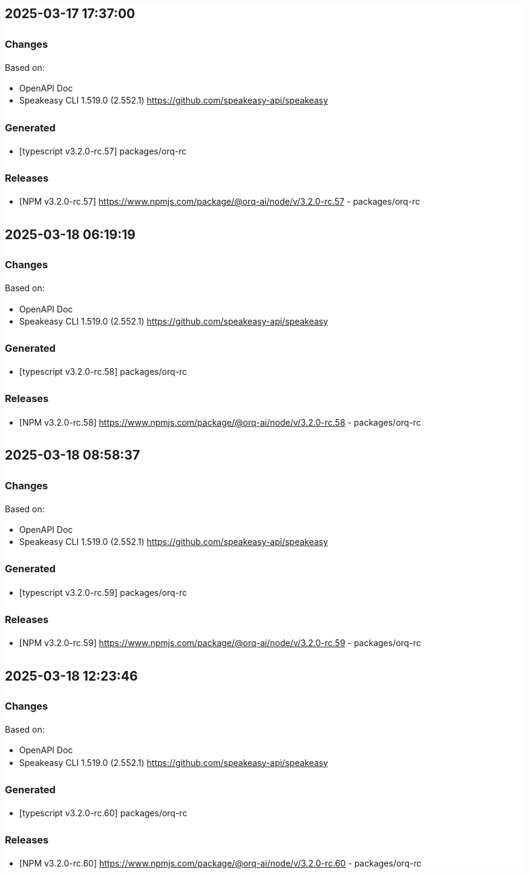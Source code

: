 ## 2025-03-17 17:37:00
### Changes
Based on:
- OpenAPI Doc  
- Speakeasy CLI 1.519.0 (2.552.1) https://github.com/speakeasy-api/speakeasy
### Generated
- [typescript v3.2.0-rc.57] packages/orq-rc
### Releases
- [NPM v3.2.0-rc.57] https://www.npmjs.com/package/@orq-ai/node/v/3.2.0-rc.57 - packages/orq-rc

## 2025-03-18 06:19:19
### Changes
Based on:
- OpenAPI Doc  
- Speakeasy CLI 1.519.0 (2.552.1) https://github.com/speakeasy-api/speakeasy
### Generated
- [typescript v3.2.0-rc.58] packages/orq-rc
### Releases
- [NPM v3.2.0-rc.58] https://www.npmjs.com/package/@orq-ai/node/v/3.2.0-rc.58 - packages/orq-rc

## 2025-03-18 08:58:37
### Changes
Based on:
- OpenAPI Doc  
- Speakeasy CLI 1.519.0 (2.552.1) https://github.com/speakeasy-api/speakeasy
### Generated
- [typescript v3.2.0-rc.59] packages/orq-rc
### Releases
- [NPM v3.2.0-rc.59] https://www.npmjs.com/package/@orq-ai/node/v/3.2.0-rc.59 - packages/orq-rc

## 2025-03-18 12:23:46
### Changes
Based on:
- OpenAPI Doc  
- Speakeasy CLI 1.519.0 (2.552.1) https://github.com/speakeasy-api/speakeasy
### Generated
- [typescript v3.2.0-rc.60] packages/orq-rc
### Releases
- [NPM v3.2.0-rc.60] https://www.npmjs.com/package/@orq-ai/node/v/3.2.0-rc.60 - packages/orq-rc
